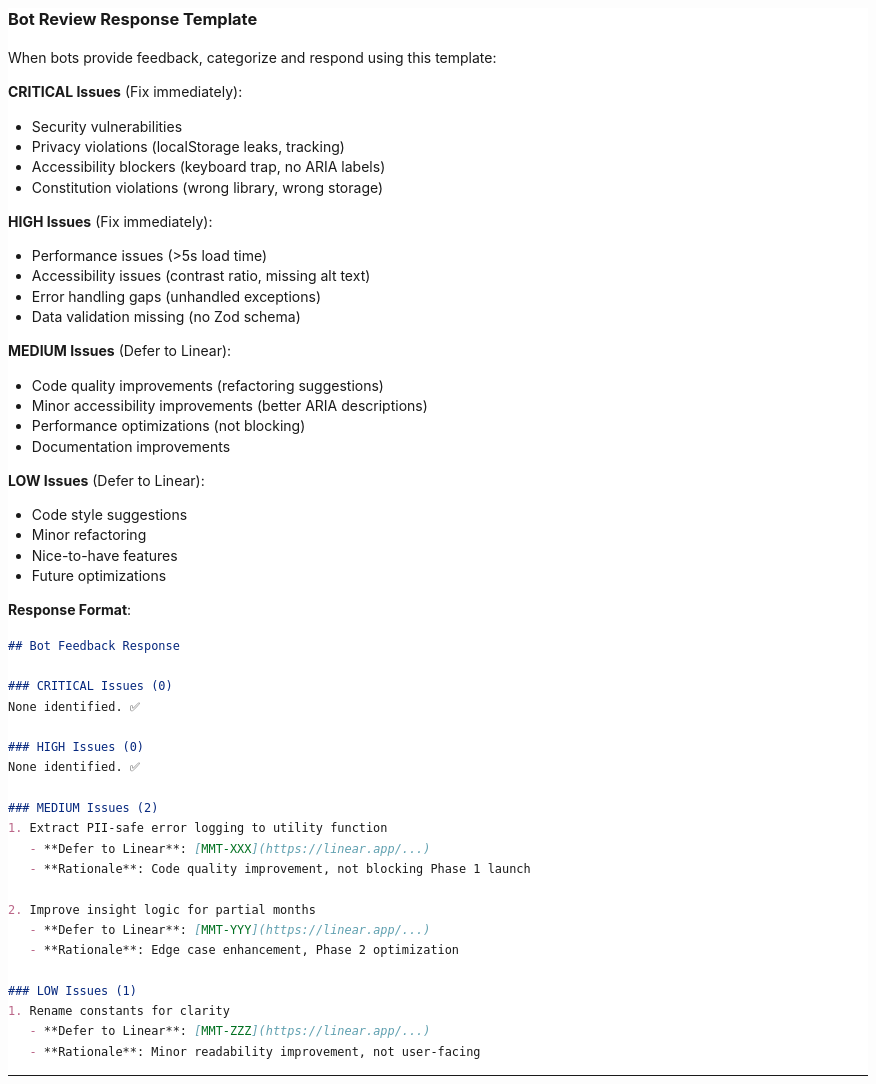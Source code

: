 ### Bot Review Response Template

When bots provide feedback, categorize and respond using this template:

**CRITICAL Issues** (Fix immediately):
- Security vulnerabilities
- Privacy violations (localStorage leaks, tracking)
- Accessibility blockers (keyboard trap, no ARIA labels)
- Constitution violations (wrong library, wrong storage)

**HIGH Issues** (Fix immediately):
- Performance issues (>5s load time)
- Accessibility issues (contrast ratio, missing alt text)
- Error handling gaps (unhandled exceptions)
- Data validation missing (no Zod schema)

**MEDIUM Issues** (Defer to Linear):
- Code quality improvements (refactoring suggestions)
- Minor accessibility improvements (better ARIA descriptions)
- Performance optimizations (not blocking)
- Documentation improvements

**LOW Issues** (Defer to Linear):
- Code style suggestions
- Minor refactoring
- Nice-to-have features
- Future optimizations

**Response Format**:
```markdown
## Bot Feedback Response

### CRITICAL Issues (0)
None identified. ✅

### HIGH Issues (0)
None identified. ✅

### MEDIUM Issues (2)
1. Extract PII-safe error logging to utility function
   - **Defer to Linear**: [MMT-XXX](https://linear.app/...)
   - **Rationale**: Code quality improvement, not blocking Phase 1 launch

2. Improve insight logic for partial months
   - **Defer to Linear**: [MMT-YYY](https://linear.app/...)
   - **Rationale**: Edge case enhancement, Phase 2 optimization

### LOW Issues (1)
1. Rename constants for clarity
   - **Defer to Linear**: [MMT-ZZZ](https://linear.app/...)
   - **Rationale**: Minor readability improvement, not user-facing
```

---
